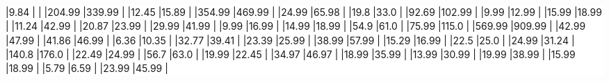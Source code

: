 |9.84       |             |
|204.99     |339.99       |
|12.45      |15.89        |
|354.99     |469.99       |
|24.99      |65.98        |
|19.8       |33.0         |
|92.69      |102.99       |
|9.99       |12.99        |
|15.99      |18.99        |
|11.24      |42.99        |
|20.87      |23.99        |
|29.99      |41.99        |
|9.99       |16.99        |
|14.99      |18.99        |
|54.9       |61.0         |
|75.99      |115.0        |
|569.99     |909.99       |
|42.99      |47.99        |
|41.86      |46.99        |
|6.36       |10.35        |
|32.77      |39.41        |
|23.39      |25.99        |
|38.99      |57.99        |
|15.29      |16.99        |
|22.5       |25.0         |
|24.99      |31.24        |
|140.8      |176.0        |
|22.49      |24.99        |
|56.7       |63.0         |
|19.99      |22.45        |
|34.97      |46.97        |
|18.99      |35.99        |
|13.99      |30.99        |
|19.99      |38.99        |
|15.99      |18.99        |
|5.79       |6.59         |
|23.99      |45.99        |